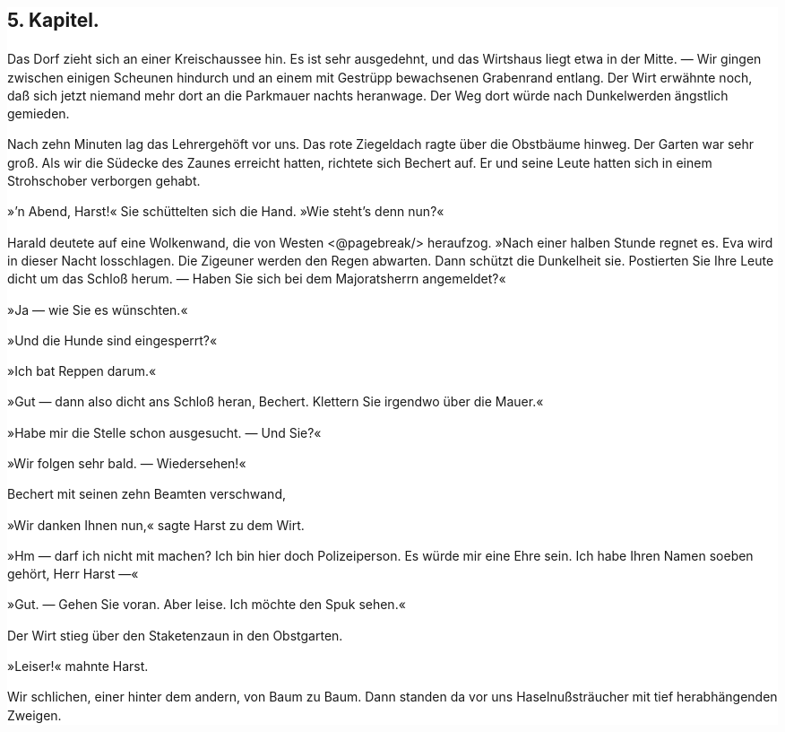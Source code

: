 <h2>5. Kapitel.</h2>

Das Dorf zieht sich an einer Kreischaussee hin. Es ist
sehr ausgedehnt, und das Wirtshaus liegt etwa in der
Mitte. — Wir gingen zwischen einigen Scheunen hindurch
und an einem mit Gestrüpp bewachsenen Grabenrand entlang.
Der Wirt erwähnte noch, daß sich jetzt niemand mehr
dort an die Parkmauer nachts heranwage. Der Weg dort
würde nach Dunkelwerden ängstlich gemieden.

Nach zehn Minuten lag das Lehrergehöft vor uns.
Das rote Ziegeldach ragte über die Obstbäume hinweg. Der
Garten war sehr groß. Als wir die Südecke des Zaunes
erreicht hatten, richtete sich Bechert auf. Er und seine Leute
hatten sich in einem Strohschober verborgen gehabt.

»’n Abend, Harst!« Sie schüttelten sich die Hand. »Wie
steht’s denn nun?«

Harald deutete auf eine Wolkenwand, die von Westen
<@pagebreak/>
heraufzog. »Nach einer halben Stunde regnet es. Eva
wird in dieser Nacht losschlagen. Die Zigeuner werden den
Regen abwarten. Dann schützt die Dunkelheit sie. Postierten
Sie Ihre Leute dicht um das Schloß herum. — Haben
Sie sich bei dem Majoratsherrn angemeldet?«

»Ja — wie Sie es wünschten.«

»Und die Hunde sind eingesperrt?«

»Ich bat Reppen darum.«

»Gut — dann also dicht ans Schloß heran, Bechert.
Klettern Sie irgendwo über die Mauer.«

»Habe mir die Stelle schon ausgesucht. — Und Sie?«

»Wir folgen sehr bald. — Wiedersehen!«

Bechert mit seinen zehn Beamten verschwand,

»Wir danken Ihnen nun,« sagte Harst zu dem Wirt.

»Hm — darf ich nicht mit machen? Ich bin hier doch
Polizeiperson. Es würde mir eine Ehre sein. Ich habe
Ihren Namen soeben gehört, Herr Harst —«

»Gut. — Gehen Sie voran. Aber leise. Ich möchte
den Spuk sehen.«

Der Wirt stieg über den Staketenzaun in den Obstgarten.

»Leiser!« mahnte Harst.

Wir schlichen, einer hinter dem andern, von Baum zu
Baum. Dann standen da vor uns Haselnußsträucher mit
tief herabhängenden Zweigen.
